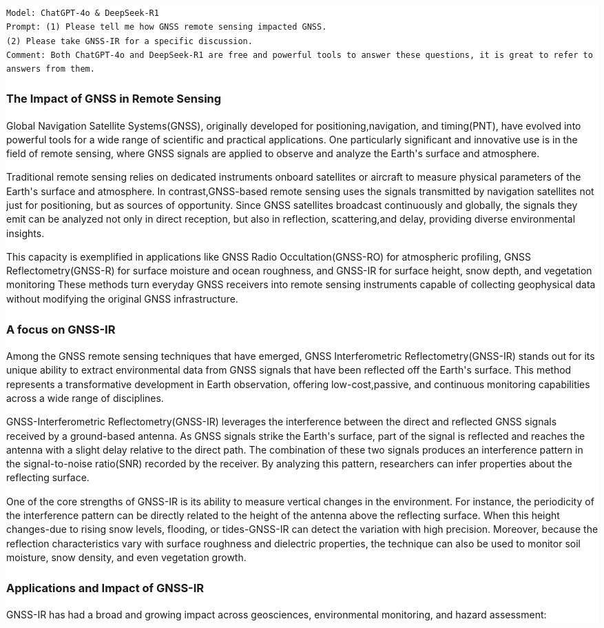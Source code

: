 ```  
Model: ChatGPT-4o & DeepSeek-R1 
Prompt: (1) Please tell me how GNSS remote sensing impacted GNSS.
(2) Please take GNSS-IR for a specific discussion.
Comment: Both ChatGPT-4o and DeepSeek-R1 are free and powerful tools to answer these questions, it is great to refer to answers from them.
```  

### The Impact of GNSS in Remote Sensing

Global Navigation Satellite Systems(GNSS), originally developed for positioning,navigation, and timing(PNT), have evolved into powerful tools for a wide range of scientific and practical applications. One particularly significant and innovative use is in the field of remote sensing, where GNSS signals are applied to observe and analyze the Earth's surface and atmosphere.

Traditional remote sensing relies on dedicated instruments onboard satellites or aircraft to measure physical parameters of the Earth's surface and atmosphere. In contrast,GNSS-based remote sensing uses the signals transmitted by navigation satellites not just for positioning, but as sources of opportunity. Since GNSS satellites broadcast continuously and globally, the signals they emit can be analyzed not only in direct reception, but also in reflection, scattering,and delay, providing diverse environmental insights.

This capacity is exemplified in applications like GNSS Radio Occultation(GNSS-RO) for atmospheric profiling, GNSS Reflectometry(GNSS-R) for surface moisture and ocean roughness, and GNSS-IR for surface height, snow depth, and vegetation monitoring These methods turn everyday GNSS receivers into remote sensing instruments capable of collecting geophysical data without modifying the original GNSS infrastructure.

### A focus on GNSS-IR

Among the GNSS remote sensing techniques that have emerged, GNSS Interferometric Reflectometry(GNSS-IR) stands out for its unique ability to extract environmental data from GNSS signals that have been reflected off the Earth's surface. This method represents a transformative development in Earth observation, offering low-cost,passive, and continuous monitoring capabilities across a wide range of disciplines.

GNSS-Interferometric Reflectometry(GNSS-IR) leverages the interference between the direct and reflected GNSS signals received by a ground-based antenna. As GNSS signals strike the Earth's surface, part of the signal is reflected and reaches the antenna with a slight delay relative to the direct path. The combination of these two signals produces an interference pattern in the signal-to-noise ratio(SNR) recorded by the receiver. By analyzing this pattern, researchers can infer properties about the reflecting surface.

One of the core strengths of GNSS-IR is its ability to measure vertical changes in the environment. For instance, the periodicity of the interference pattern can be directly related to the height of the antenna above the reflecting surface. When this height changes-due to rising snow levels, flooding, or tides-GNSS-IR can detect the variation with high precision. Moreover, because the reflection characteristics vary with surface roughness and dielectric properties, the technique can also be used to monitor soil moisture, snow density, and even vegetation growth.

### Applications and Impact of GNSS-IR

GNSS-IR has had a broad and growing impact across geosciences, environmental monitoring, and hazard assessment:
